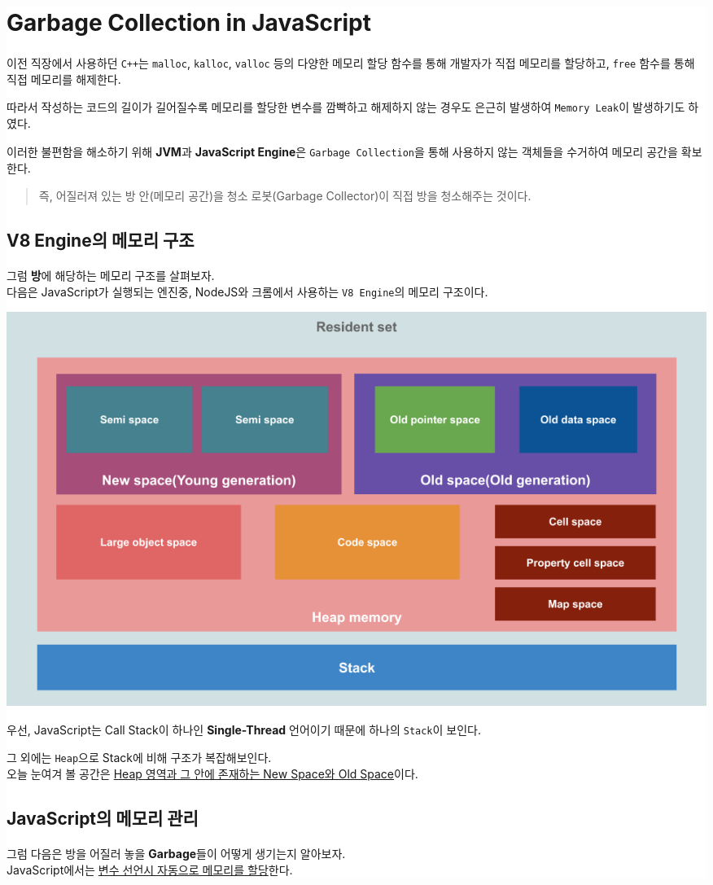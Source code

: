 # Garbage Collection in JavaScript

이전 직장에서 사용하던 `C++`는 `malloc`, `kalloc`, `valloc` 등의 다양한 메모리 할당 함수를 통해 개발자가 직접 메모리를 할당하고, `free` 함수를 통해 직접 메모리를 해제한다.

따라서 작성하는 코드의 길이가 길어질수록 메모리를 할당한 변수를 깜빡하고 해제하지 않는 경우도 은근히 발생하여 `Memory Leak`이 발생하기도 하였다.

이러한 불편함을 해소하기 위해 **JVM**과 **JavaScript Engine**은 `Garbage Collection`을 통해 사용하지 않는 객체들을 수거하여 메모리 공간을 확보한다.

> 즉, 어질러져 있는 방 안(메모리 공간)을 청소 로봇(Garbage Collector)이 직접 방을 청소해주는 것이다.

## V8 Engine의 메모리 구조

그럼 **방**에 해당하는 메모리 구조를 살펴보자. <br/>
다음은 JavaScript가 실행되는 엔진중, NodeJS와 크롬에서 사용하는 `V8 Engine`의 메모리 구조이다.

![V8 Engine의 메모리 구조](1.png)

우선, JavaScript는 Call Stack이 하나인 **Single-Thread** 언어이기 때문에 하나의 `Stack`이 보인다.

그 외에는 `Heap`으로 Stack에 비해 구조가 복잡해보인다. <br/>
오늘 눈여겨 볼 공간은 <U>Heap 영역과 그 안에 존재하는 New Space와 Old Space</U>이다.

## JavaScript의 메모리 관리

그럼 다음은 방을 어질러 놓을 **Garbage**들이 어떻게 생기는지 알아보자. <br/>
JavaScript에서는 <U>변수 선언시 자동으로 메모리를 할당</U>한다. <br/>

